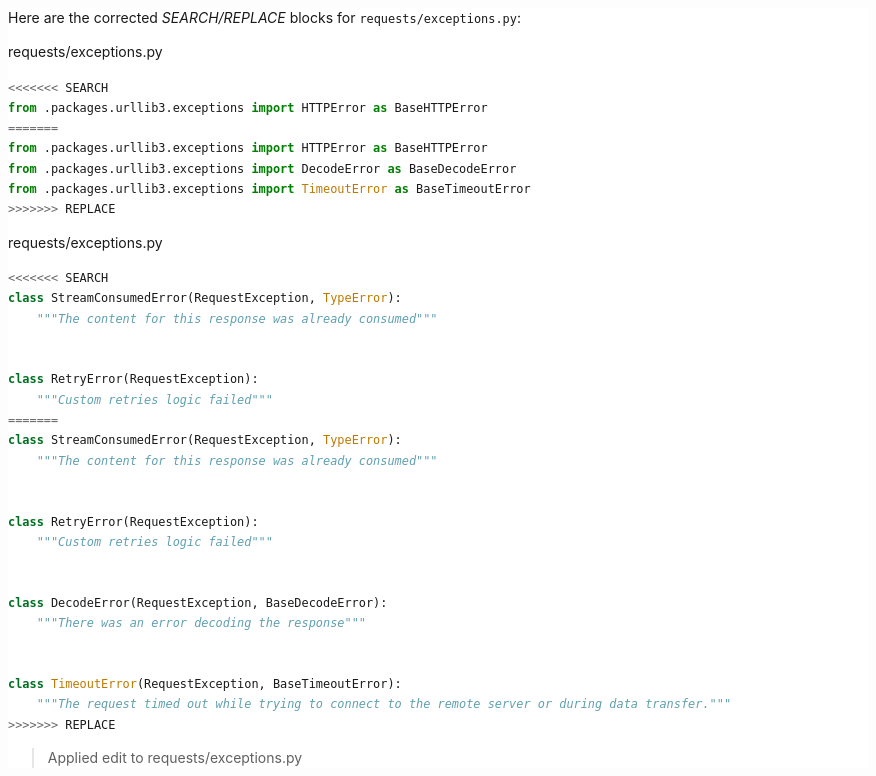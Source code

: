 Here are the corrected *SEARCH/REPLACE* blocks for `requests/exceptions.py`:

requests/exceptions.py
```python
<<<<<<< SEARCH
from .packages.urllib3.exceptions import HTTPError as BaseHTTPError
=======
from .packages.urllib3.exceptions import HTTPError as BaseHTTPError
from .packages.urllib3.exceptions import DecodeError as BaseDecodeError
from .packages.urllib3.exceptions import TimeoutError as BaseTimeoutError
>>>>>>> REPLACE
```

requests/exceptions.py
```python
<<<<<<< SEARCH
class StreamConsumedError(RequestException, TypeError):
    """The content for this response was already consumed"""


class RetryError(RequestException):
    """Custom retries logic failed"""
=======
class StreamConsumedError(RequestException, TypeError):
    """The content for this response was already consumed"""


class RetryError(RequestException):
    """Custom retries logic failed"""


class DecodeError(RequestException, BaseDecodeError):
    """There was an error decoding the response"""


class TimeoutError(RequestException, BaseTimeoutError):
    """The request timed out while trying to connect to the remote server or during data transfer."""
>>>>>>> REPLACE
```

> Applied edit to requests/exceptions.py  
